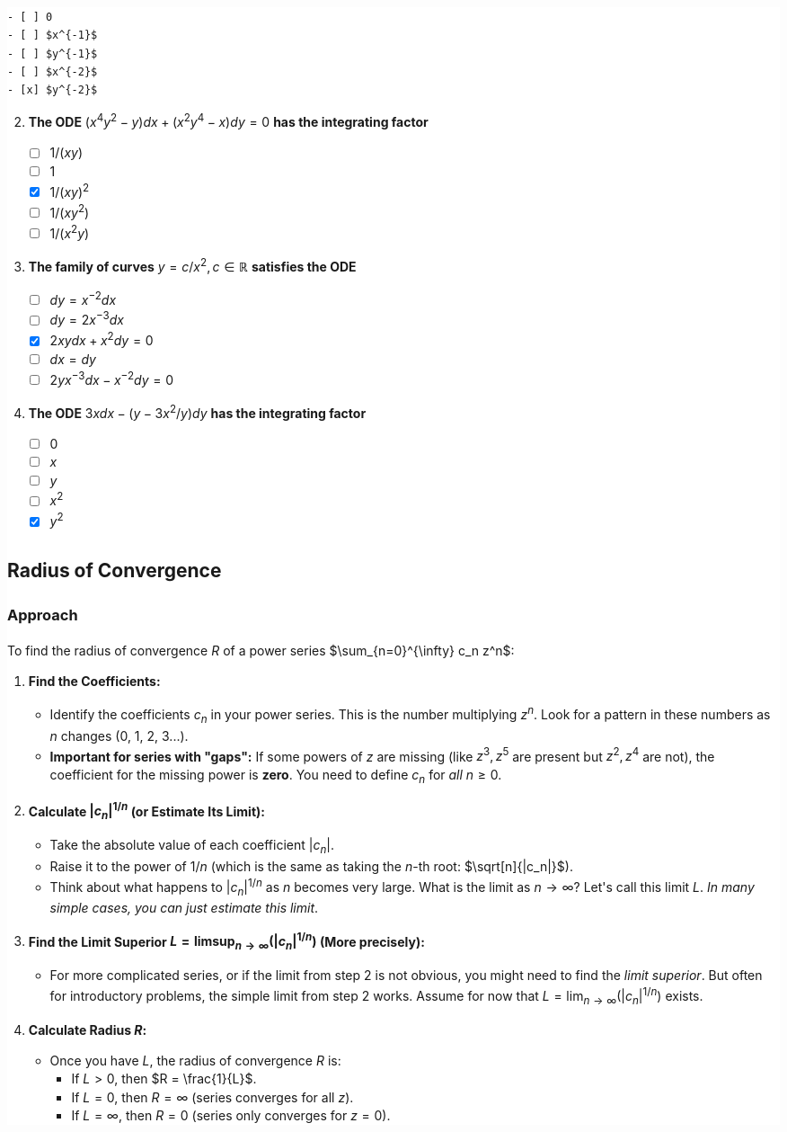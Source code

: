     - [ ] 0
    - [ ] $x^{-1}$
    - [ ] $y^{-1}$
    - [ ] $x^{-2}$
    - [x] $y^{-2}$

2.  **The ODE** $(x^4y^2 - y) dx + (x^2y^4 - x) dy = 0$ **has the integrating factor**

    - [ ] $1/(xy)$
    - [ ] 1
    - [x] $1/(xy)^2$
    - [ ] $1/(xy^2)$
    - [ ] $1/(x^2y)$

3.  **The family of curves** $y = c/x^2, c \in \mathbb{R}$ **satisfies the ODE**

    - [ ] $dy = x^{-2} dx$
    - [ ] $dy = 2x^{-3} dx$
    - [x] $2xy dx + x^2 dy = 0$
    - [ ] $dx = dy$
    - [ ] $2yx^{-3} dx - x^{-2} dy = 0$

4.  **The ODE** $3x dx - (y - 3x^2/y) dy$ **has the integrating factor**

    - [ ] 0
    - [ ] $x$
    - [ ] $y$
    - [ ] $x^2$
    - [x] $y^2$

## Radius of Convergence

### Approach

To find the radius of convergence $R$ of a power series $\sum_{n=0}^{\infty} c_n z^n$:

1. **Find the Coefficients:**
   - Identify the coefficients $c_n$ in your power series. This is the number multiplying $z^n$.  Look for a pattern in these numbers as $n$ changes (0, 1, 2, 3...).
   - **Important for series with "gaps":** If some powers of $z$ are missing (like $z^3, z^5$ are present but $z^2, z^4$ are not), the coefficient for the missing power is **zero**. You need to define $c_n$ for *all* $n \ge 0$.

2. **Calculate $|c_n|^{1/n}$ (or Estimate Its Limit):**
   - Take the absolute value of each coefficient $|c_n|$.
   - Raise it to the power of $1/n$ (which is the same as taking the $n$-th root: $\sqrt[n]{|c_n|}$).
   - Think about what happens to $|c_n|^{1/n}$ as $n$ becomes very large.  What is the limit as $n \to \infty$? Let's call this limit $L$.  *In many simple cases, you can just estimate this limit*.

3. **Find the Limit Superior $L = \limsup_{n \to \infty} (|c_n|^{1/n})$ (More precisely):**
   - For more complicated series, or if the limit from step 2 is not obvious, you might need to find the *limit superior*.  But often for introductory problems, the simple limit from step 2 works.  Assume for now that $L = \lim_{n \to \infty} (|c_n|^{1/n})$ exists.

4. **Calculate Radius $R$:**
   -  Once you have $L$, the radius of convergence $R$ is:
      - If $L > 0$, then $R = \frac{1}{L}$.
      - If $L = 0$, then $R = \infty$ (series converges for all $z$).
      - If $L = \infty$, then $R = 0$ (series only converges for $z = 0$).
